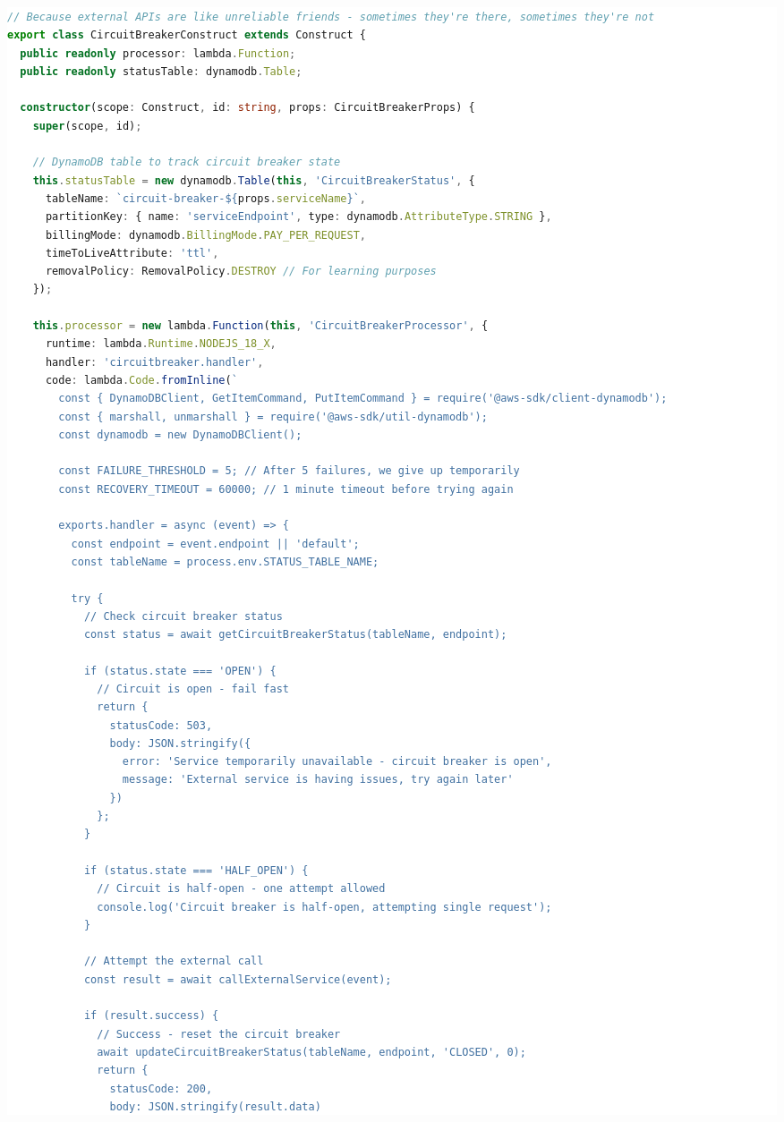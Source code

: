 ```typescript
// Because external APIs are like unreliable friends - sometimes they're there, sometimes they're not
export class CircuitBreakerConstruct extends Construct {
  public readonly processor: lambda.Function;
  public readonly statusTable: dynamodb.Table;
  
  constructor(scope: Construct, id: string, props: CircuitBreakerProps) {
    super(scope, id);
    
    // DynamoDB table to track circuit breaker state
    this.statusTable = new dynamodb.Table(this, 'CircuitBreakerStatus', {
      tableName: `circuit-breaker-${props.serviceName}`,
      partitionKey: { name: 'serviceEndpoint', type: dynamodb.AttributeType.STRING },
      billingMode: dynamodb.BillingMode.PAY_PER_REQUEST,
      timeToLiveAttribute: 'ttl',
      removalPolicy: RemovalPolicy.DESTROY // For learning purposes
    });
    
    this.processor = new lambda.Function(this, 'CircuitBreakerProcessor', {
      runtime: lambda.Runtime.NODEJS_18_X,
      handler: 'circuitbreaker.handler',
      code: lambda.Code.fromInline(`
        const { DynamoDBClient, GetItemCommand, PutItemCommand } = require('@aws-sdk/client-dynamodb');
        const { marshall, unmarshall } = require('@aws-sdk/util-dynamodb');
        const dynamodb = new DynamoDBClient();
        
        const FAILURE_THRESHOLD = 5; // After 5 failures, we give up temporarily
        const RECOVERY_TIMEOUT = 60000; // 1 minute timeout before trying again
        
        exports.handler = async (event) => {
          const endpoint = event.endpoint || 'default';
          const tableName = process.env.STATUS_TABLE_NAME;
          
          try {
            // Check circuit breaker status
            const status = await getCircuitBreakerStatus(tableName, endpoint);
            
            if (status.state === 'OPEN') {
              // Circuit is open - fail fast
              return {
                statusCode: 503,
                body: JSON.stringify({
                  error: 'Service temporarily unavailable - circuit breaker is open',
                  message: 'External service is having issues, try again later'
                })
              };
            }
            
            if (status.state === 'HALF_OPEN') {
              // Circuit is half-open - one attempt allowed
              console.log('Circuit breaker is half-open, attempting single request');
            }
            
            // Attempt the external call
            const result = await callExternalService(event);
            
            if (result.success) {
              // Success - reset the circuit breaker
              await updateCircuitBreakerStatus(tableName, endpoint, 'CLOSED', 0);
              return {
                statusCode: 200,
                body: JSON.stringify(result.data)
```